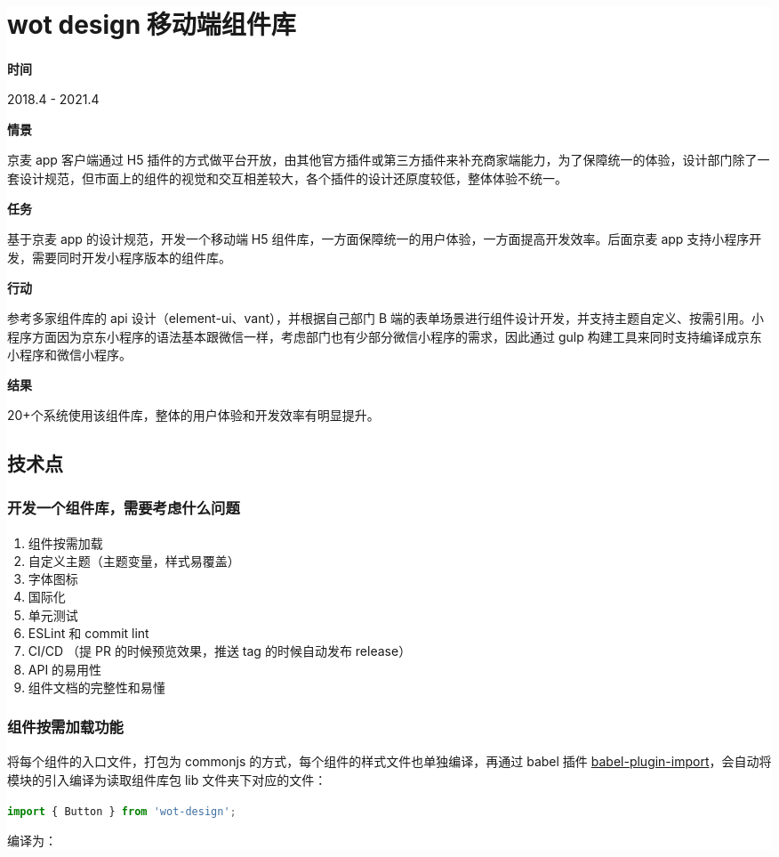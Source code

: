 # wot design 移动端组件库

**时间**

2018.4 - 2021.4



**情景**

京麦 app 客户端通过 H5 插件的方式做平台开放，由其他官方插件或第三方插件来补充商家端能力，为了保障统一的体验，设计部门除了一套设计规范，但市面上的组件的视觉和交互相差较大，各个插件的设计还原度较低，整体体验不统一。



**任务**

基于京麦 app 的设计规范，开发一个移动端 H5 组件库，一方面保障统一的用户体验，一方面提高开发效率。后面京麦 app 支持小程序开发，需要同时开发小程序版本的组件库。



**行动**

参考多家组件库的 api 设计（element-ui、vant），并根据自己部门 B 端的表单场景进行组件设计开发，并支持主题自定义、按需引用。小程序方面因为京东小程序的语法基本跟微信一样，考虑部门也有少部分微信小程序的需求，因此通过 gulp 构建工具来同时支持编译成京东小程序和微信小程序。



**结果**

20+个系统使用该组件库，整体的用户体验和开发效率有明显提升。



## 技术点

### 开发一个组件库，需要考虑什么问题

1. 组件按需加载
2. 自定义主题（主题变量，样式易覆盖）
3. 字体图标
4. 国际化
5. 单元测试
6. ESLint 和 commit lint
7. CI/CD （提 PR 的时候预览效果，推送 tag 的时候自动发布 release）
8. API 的易用性
9. 组件文档的完整性和易懂



### 组件按需加载功能

将每个组件的入口文件，打包为 commonjs 的方式，每个组件的样式文件也单独编译，再通过 babel 插件 [babel-plugin-import](https://www.npmjs.com/package/babel-plugin-import)，会自动将模块的引入编译为读取组件库包 lib 文件夹下对应的文件：

```javascript
import { Button } from 'wot-design';
```

编译为：
